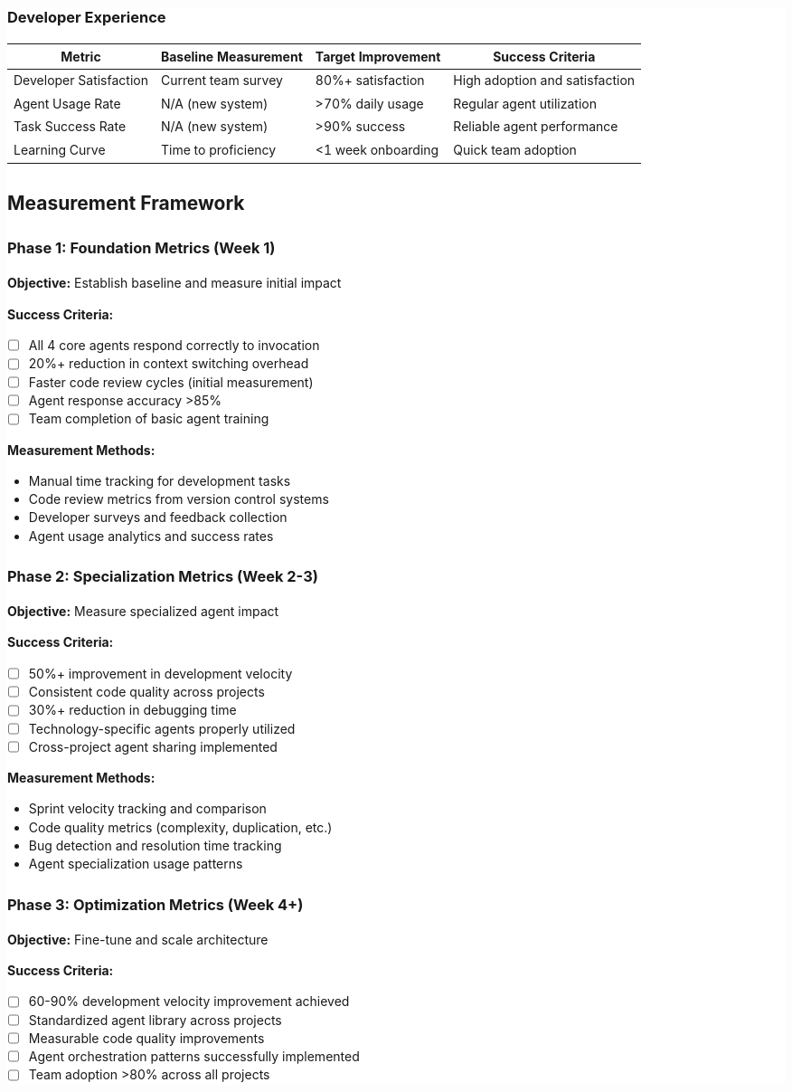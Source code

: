 ### Developer Experience
| Metric | Baseline Measurement | Target Improvement | Success Criteria |
|--------|---------------------|-------------------|------------------|
| Developer Satisfaction | Current team survey | 80%+ satisfaction | High adoption and satisfaction |
| Agent Usage Rate | N/A (new system) | >70% daily usage | Regular agent utilization |
| Task Success Rate | N/A (new system) | >90% success | Reliable agent performance |
| Learning Curve | Time to proficiency | <1 week onboarding | Quick team adoption |

## Measurement Framework

### Phase 1: Foundation Metrics (Week 1)
**Objective:** Establish baseline and measure initial impact

**Success Criteria:**
- [ ] All 4 core agents respond correctly to invocation
- [ ] 20%+ reduction in context switching overhead
- [ ] Faster code review cycles (initial measurement)
- [ ] Agent response accuracy >85%
- [ ] Team completion of basic agent training

**Measurement Methods:**
- Manual time tracking for development tasks
- Code review metrics from version control systems
- Developer surveys and feedback collection
- Agent usage analytics and success rates

### Phase 2: Specialization Metrics (Week 2-3)
**Objective:** Measure specialized agent impact

**Success Criteria:**
- [ ] 50%+ improvement in development velocity
- [ ] Consistent code quality across projects
- [ ] 30%+ reduction in debugging time
- [ ] Technology-specific agents properly utilized
- [ ] Cross-project agent sharing implemented

**Measurement Methods:**
- Sprint velocity tracking and comparison
- Code quality metrics (complexity, duplication, etc.)
- Bug detection and resolution time tracking
- Agent specialization usage patterns

### Phase 3: Optimization Metrics (Week 4+)
**Objective:** Fine-tune and scale architecture

**Success Criteria:**
- [ ] 60-90% development velocity improvement achieved
- [ ] Standardized agent library across projects
- [ ] Measurable code quality improvements
- [ ] Agent orchestration patterns successfully implemented
- [ ] Team adoption >80% across all projects
